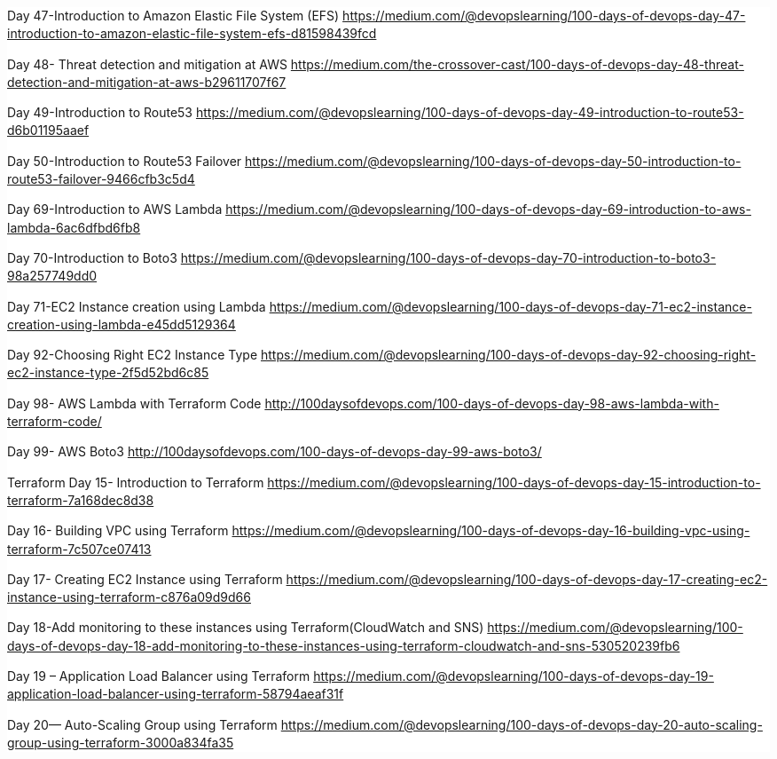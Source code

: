 Day 47-Introduction to Amazon Elastic File System (EFS)
https://medium.com/@devopslearning/100-days-of-devops-day-47-introduction-to-amazon-elastic-file-system-efs-d81598439fcd

Day 48- Threat detection and mitigation at AWS
https://medium.com/the-crossover-cast/100-days-of-devops-day-48-threat-detection-and-mitigation-at-aws-b29611707f67

Day 49-Introduction to Route53
https://medium.com/@devopslearning/100-days-of-devops-day-49-introduction-to-route53-d6b01195aaef

Day 50-Introduction to Route53 Failover
https://medium.com/@devopslearning/100-days-of-devops-day-50-introduction-to-route53-failover-9466cfb3c5d4

Day 69-Introduction to AWS Lambda
https://medium.com/@devopslearning/100-days-of-devops-day-69-introduction-to-aws-lambda-6ac6dfbd6fb8

Day 70-Introduction to Boto3
https://medium.com/@devopslearning/100-days-of-devops-day-70-introduction-to-boto3-98a257749dd0

Day 71-EC2 Instance creation using Lambda
https://medium.com/@devopslearning/100-days-of-devops-day-71-ec2-instance-creation-using-lambda-e45dd5129364

Day 92-Choosing Right EC2 Instance Type
https://medium.com/@devopslearning/100-days-of-devops-day-92-choosing-right-ec2-instance-type-2f5d52bd6c85

Day 98- AWS Lambda with Terraform Code http://100daysofdevops.com/100-days-of-devops-day-98-aws-lambda-with-terraform-code/

Day 99- AWS Boto3 http://100daysofdevops.com/100-days-of-devops-day-99-aws-boto3/

Terraform
Day 15- Introduction to Terraform
https://medium.com/@devopslearning/100-days-of-devops-day-15-introduction-to-terraform-7a168dec8d38

Day 16- Building VPC using Terraform
https://medium.com/@devopslearning/100-days-of-devops-day-16-building-vpc-using-terraform-7c507ce07413

Day 17- Creating EC2 Instance using Terraform
https://medium.com/@devopslearning/100-days-of-devops-day-17-creating-ec2-instance-using-terraform-c876a09d9d66

Day 18-Add monitoring to these instances using Terraform(CloudWatch and SNS)
https://medium.com/@devopslearning/100-days-of-devops-day-18-add-monitoring-to-these-instances-using-terraform-cloudwatch-and-sns-530520239fb6

Day 19 – Application Load Balancer using Terraform
https://medium.com/@devopslearning/100-days-of-devops-day-19-application-load-balancer-using-terraform-58794aeaf31f

Day 20— Auto-Scaling Group using Terraform
https://medium.com/@devopslearning/100-days-of-devops-day-20-auto-scaling-group-using-terraform-3000a834fa35
